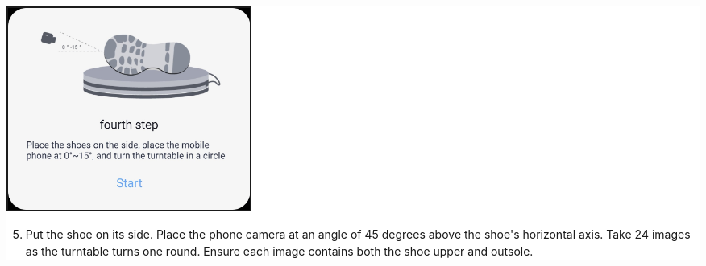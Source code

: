 <td><img src="resources/ModelCaptureFourthStep.jpg" width=300 title="Fourth Step" border=2></td>

5. Put the shoe on its side. Place the phone camera at an angle of 45 degrees above the shoe's horizontal axis. Take 24 images as the turntable turns one round. Ensure each image contains both the shoe upper and outsole.
